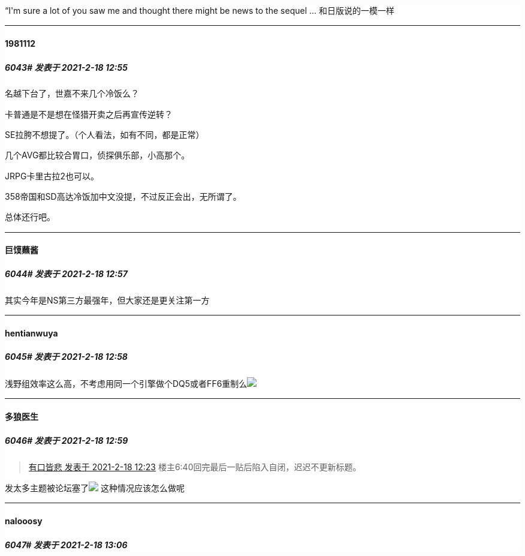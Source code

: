 “I'm sure a lot of you saw me and thought there might be news to the sequel ...</blockquote>
和日版说的一模一样


-----

####  1981112  
##### 6043#       发表于 2021-2-18 12:55


名越下台了，世嘉不来几个冷饭么？

卡普通是不是想在怪猎开卖之后再宣传逆转？

SE拉胯不想提了。（个人看法，如有不同，都是正常）

几个AVG都比较合胃口，侦探俱乐部，小高那个。

JRPG卡里古拉2也可以。

358帝国和SD高达冷饭加中文没提，不过反正会出，无所谓了。


总体还行吧。


-----

####  巨馍蘸酱  
##### 6044#       发表于 2021-2-18 12:57


其实今年是NS第三方最强年，但大家还是更关注第一方


-----

####  hentianwuya  
##### 6045#       发表于 2021-2-18 12:58


浅野组效率这么高，不考虑用同一个引擎做个DQ5或者FF6重制么<img src="https://static.saraba1st.com/image/smiley/face2017/026.png" referrerpolicy="no-referrer">


-----

####  多狼医生  
##### 6046#       发表于 2021-2-18 12:59


<blockquote><a href="httphttps://bbs.saraba1st.com/2b/forum.php?mod=redirect&amp;goto=findpost&amp;pid=50364430&amp;ptid=1979301" target="_blank">有口皆悲 发表于 2021-2-18 12:23</a>
楼主6:40回完最后一贴后陷入自闭，迟迟不更新标题。</blockquote>
发太多主题被论坛塞了<img src="https://static.saraba1st.com/image/smiley/face2017/067.png" referrerpolicy="no-referrer">
这种情况应该怎么做呢


-----

####  nalooosy  
##### 6047#       发表于 2021-2-18 13:06
